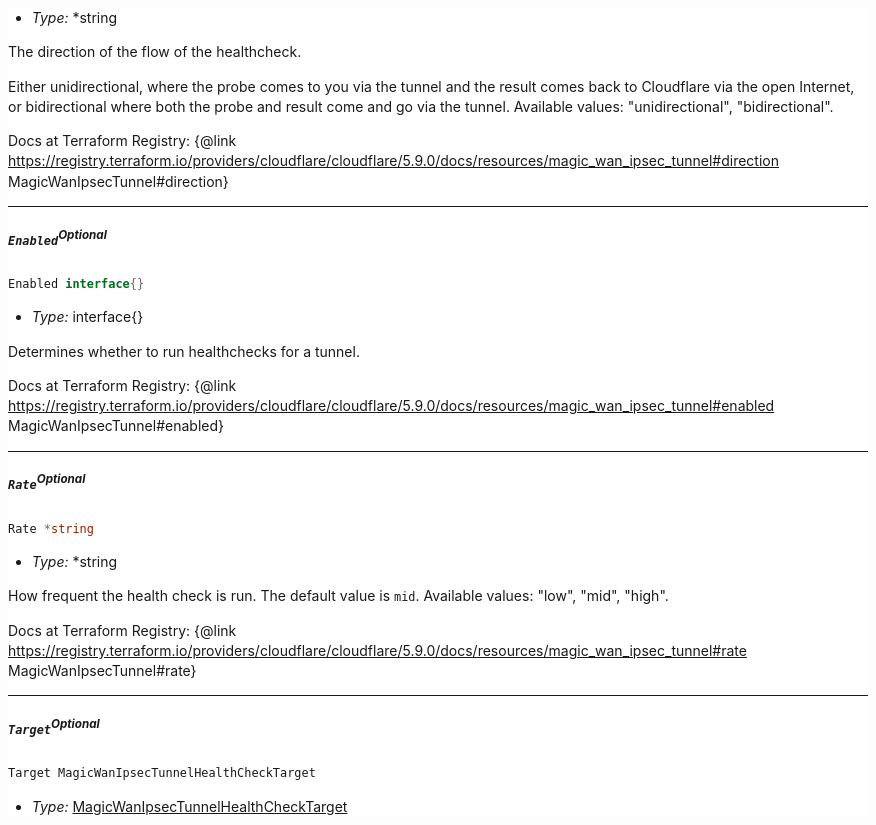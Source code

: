 - *Type:* *string

The direction of the flow of the healthcheck.

Either unidirectional, where the probe comes to you via the tunnel and the result comes back to Cloudflare via the open Internet, or bidirectional where both the probe and result come and go via the tunnel.
Available values: "unidirectional", "bidirectional".

Docs at Terraform Registry: {@link https://registry.terraform.io/providers/cloudflare/cloudflare/5.9.0/docs/resources/magic_wan_ipsec_tunnel#direction MagicWanIpsecTunnel#direction}

---

##### `Enabled`<sup>Optional</sup> <a name="Enabled" id="@cdktf/provider-cloudflare.magicWanIpsecTunnel.MagicWanIpsecTunnelHealthCheck.property.enabled"></a>

```go
Enabled interface{}
```

- *Type:* interface{}

Determines whether to run healthchecks for a tunnel.

Docs at Terraform Registry: {@link https://registry.terraform.io/providers/cloudflare/cloudflare/5.9.0/docs/resources/magic_wan_ipsec_tunnel#enabled MagicWanIpsecTunnel#enabled}

---

##### `Rate`<sup>Optional</sup> <a name="Rate" id="@cdktf/provider-cloudflare.magicWanIpsecTunnel.MagicWanIpsecTunnelHealthCheck.property.rate"></a>

```go
Rate *string
```

- *Type:* *string

How frequent the health check is run. The default value is `mid`. Available values: "low", "mid", "high".

Docs at Terraform Registry: {@link https://registry.terraform.io/providers/cloudflare/cloudflare/5.9.0/docs/resources/magic_wan_ipsec_tunnel#rate MagicWanIpsecTunnel#rate}

---

##### `Target`<sup>Optional</sup> <a name="Target" id="@cdktf/provider-cloudflare.magicWanIpsecTunnel.MagicWanIpsecTunnelHealthCheck.property.target"></a>

```go
Target MagicWanIpsecTunnelHealthCheckTarget
```

- *Type:* <a href="#@cdktf/provider-cloudflare.magicWanIpsecTunnel.MagicWanIpsecTunnelHealthCheckTarget">MagicWanIpsecTunnelHealthCheckTarget</a>
